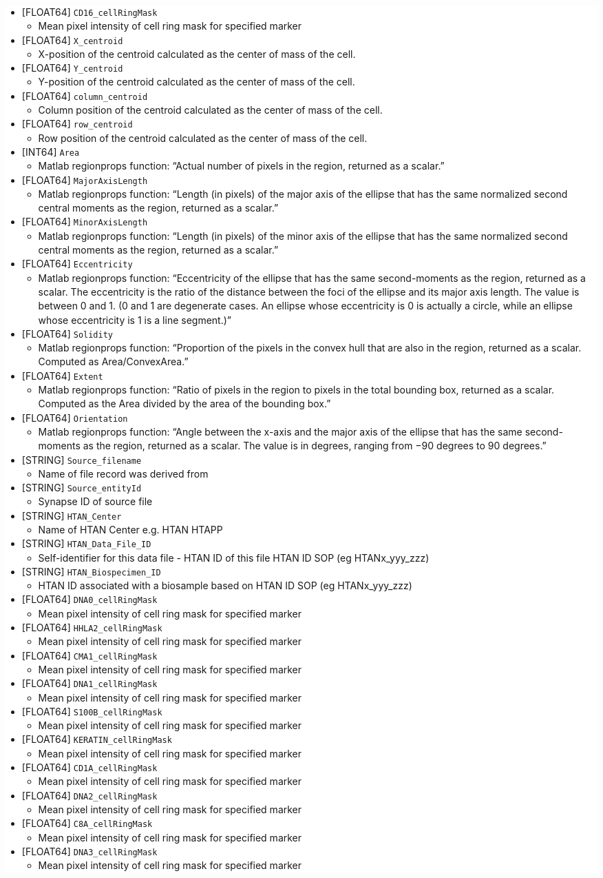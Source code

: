 * [FLOAT64]    `CD16_cellRingMask`
  - Mean pixel intensity of cell ring mask for specified marker
* [FLOAT64]    `X_centroid`
  - X-position of the centroid calculated as the center of mass of the cell.
* [FLOAT64]    `Y_centroid`
  - Y-position of the centroid calculated as the center of mass of the cell.
* [FLOAT64]    `column_centroid`
  - Column position of the centroid calculated as the center of mass of the cell.
* [FLOAT64]    `row_centroid`
  - Row position of the centroid calculated as the center of mass of the cell.
* [INT64]    `Area`
  - Matlab regionprops function: “Actual number of pixels in the region, returned as a scalar.”
* [FLOAT64]    `MajorAxisLength`
  - Matlab regionprops function: “Length (in pixels) of the major axis of the ellipse that has the same normalized second central moments as the region, returned as a scalar.”
* [FLOAT64]    `MinorAxisLength`
  - Matlab regionprops function: “Length (in pixels) of the minor axis of the ellipse that has the same normalized second central moments as the region, returned as a scalar.”
* [FLOAT64]    `Eccentricity`
  - Matlab regionprops function: “Eccentricity of the ellipse that has the same second-moments as the region, returned as a scalar. The eccentricity is the ratio of the distance between the foci of the ellipse and its major axis length. The value is between 0 and 1. (0 and 1 are degenerate cases. An ellipse whose eccentricity is 0 is actually a circle, while an ellipse whose eccentricity is 1 is a line segment.)”
* [FLOAT64]    `Solidity`
  - Matlab regionprops function: “Proportion of the pixels in the convex hull that are also in the region, returned as a scalar. Computed as Area/ConvexArea.”
* [FLOAT64]    `Extent`
  - Matlab regionprops function: “Ratio of pixels in the region to pixels in the total bounding box, returned as a scalar. Computed as the Area divided by the area of the bounding box.”
* [FLOAT64]    `Orientation`
  - Matlab regionprops function: “Angle between the x-axis and the major axis of the ellipse that has the same second-moments as the region, returned as a scalar. The value is in degrees, ranging from −90 degrees to 90 degrees.”
* [STRING]    `Source_filename`
  - Name of file record was derived from
* [STRING]    `Source_entityId`
  - Synapse ID of source file
* [STRING]    `HTAN_Center`
  - Name of HTAN Center e.g. HTAN HTAPP
* [STRING]    `HTAN_Data_File_ID`
  - Self-identifier for this data file - HTAN ID of this file HTAN ID SOP (eg HTANx_yyy_zzz)
* [STRING]    `HTAN_Biospecimen_ID`
  - HTAN ID associated with a biosample based on HTAN ID SOP (eg HTANx_yyy_zzz)
* [FLOAT64]    `DNA0_cellRingMask`
  - Mean pixel intensity of cell ring mask for specified marker
* [FLOAT64]    `HHLA2_cellRingMask`
  - Mean pixel intensity of cell ring mask for specified marker
* [FLOAT64]    `CMA1_cellRingMask`
  - Mean pixel intensity of cell ring mask for specified marker
* [FLOAT64]    `DNA1_cellRingMask`
  - Mean pixel intensity of cell ring mask for specified marker
* [FLOAT64]    `S100B_cellRingMask`
  - Mean pixel intensity of cell ring mask for specified marker
* [FLOAT64]    `KERATIN_cellRingMask`
  - Mean pixel intensity of cell ring mask for specified marker
* [FLOAT64]    `CD1A_cellRingMask`
  - Mean pixel intensity of cell ring mask for specified marker
* [FLOAT64]    `DNA2_cellRingMask`
  - Mean pixel intensity of cell ring mask for specified marker
* [FLOAT64]    `C8A_cellRingMask`
  - Mean pixel intensity of cell ring mask for specified marker
* [FLOAT64]    `DNA3_cellRingMask`
  - Mean pixel intensity of cell ring mask for specified marker